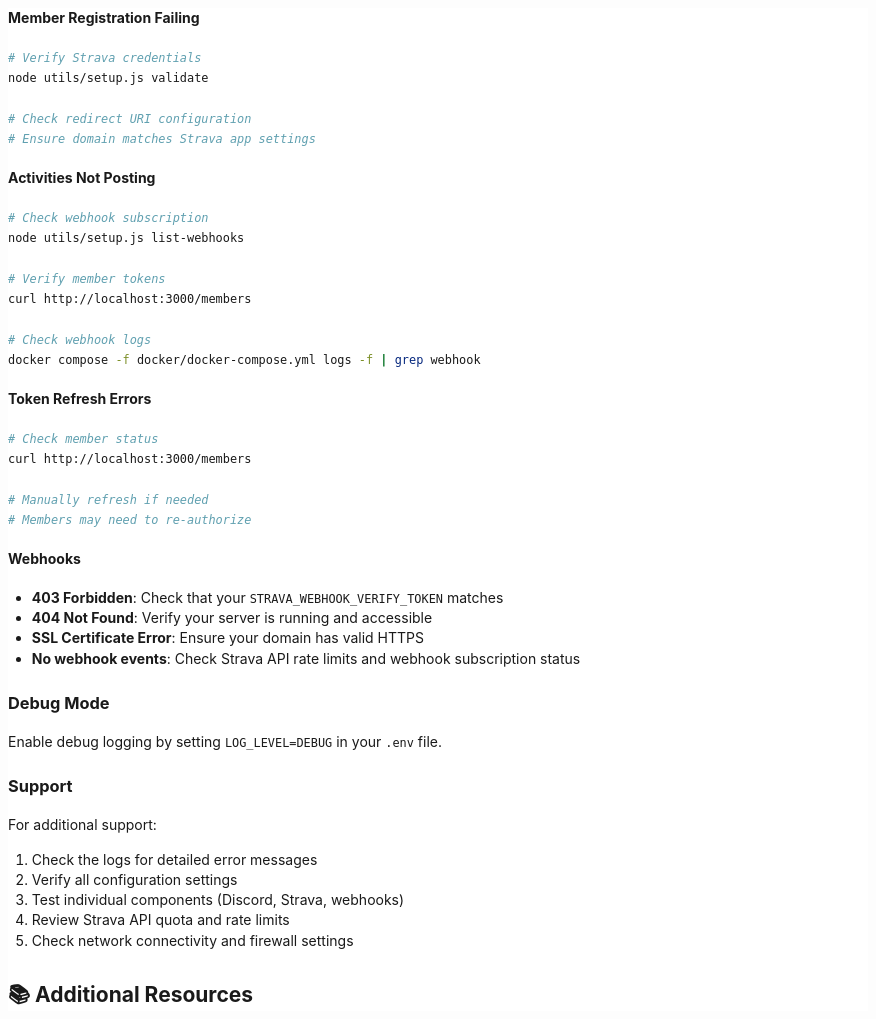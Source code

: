 #### Member Registration Failing

```bash
# Verify Strava credentials
node utils/setup.js validate

# Check redirect URI configuration
# Ensure domain matches Strava app settings
```

#### Activities Not Posting

```bash
# Check webhook subscription
node utils/setup.js list-webhooks

# Verify member tokens
curl http://localhost:3000/members

# Check webhook logs
docker compose -f docker/docker-compose.yml logs -f | grep webhook
```

#### Token Refresh Errors

```bash
# Check member status
curl http://localhost:3000/members

# Manually refresh if needed
# Members may need to re-authorize
```

#### Webhooks

- **403 Forbidden**: Check that your `STRAVA_WEBHOOK_VERIFY_TOKEN` matches
- **404 Not Found**: Verify your server is running and accessible
- **SSL Certificate Error**: Ensure your domain has valid HTTPS
- **No webhook events**: Check Strava API rate limits and webhook subscription status

### Debug Mode

Enable debug logging by setting `LOG_LEVEL=DEBUG` in your `.env` file.

### Support

For additional support:

1. Check the logs for detailed error messages
2. Verify all configuration settings
3. Test individual components (Discord, Strava, webhooks)
4. Review Strava API quota and rate limits
5. Check network connectivity and firewall settings

## 📚 Additional Resources
